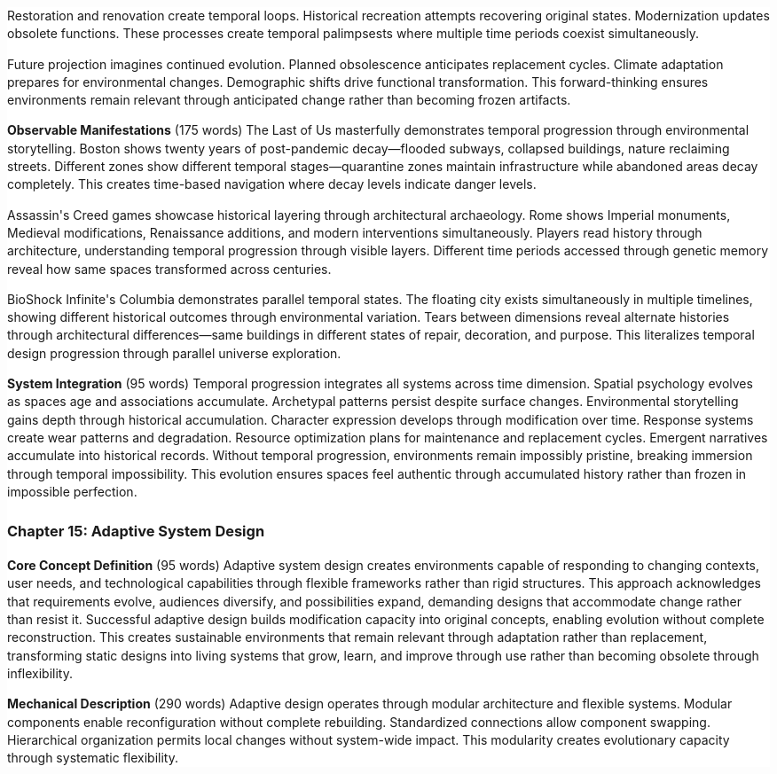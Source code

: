 Restoration and renovation create temporal loops. Historical recreation attempts recovering original states. Modernization updates obsolete functions. These processes create temporal palimpsests where multiple time periods coexist simultaneously.

Future projection imagines continued evolution. Planned obsolescence anticipates replacement cycles. Climate adaptation prepares for environmental changes. Demographic shifts drive functional transformation. This forward-thinking ensures environments remain relevant through anticipated change rather than becoming frozen artifacts.

**Observable Manifestations** (175 words)
The Last of Us masterfully demonstrates temporal progression through environmental storytelling. Boston shows twenty years of post-pandemic decay—flooded subways, collapsed buildings, nature reclaiming streets. Different zones show different temporal stages—quarantine zones maintain infrastructure while abandoned areas decay completely. This creates time-based navigation where decay levels indicate danger levels.

Assassin's Creed games showcase historical layering through architectural archaeology. Rome shows Imperial monuments, Medieval modifications, Renaissance additions, and modern interventions simultaneously. Players read history through architecture, understanding temporal progression through visible layers. Different time periods accessed through genetic memory reveal how same spaces transformed across centuries.

BioShock Infinite's Columbia demonstrates parallel temporal states. The floating city exists simultaneously in multiple timelines, showing different historical outcomes through environmental variation. Tears between dimensions reveal alternate histories through architectural differences—same buildings in different states of repair, decoration, and purpose. This literalizes temporal design progression through parallel universe exploration.

**System Integration** (95 words)
Temporal progression integrates all systems across time dimension. Spatial psychology evolves as spaces age and associations accumulate. Archetypal patterns persist despite surface changes. Environmental storytelling gains depth through historical accumulation. Character expression develops through modification over time. Response systems create wear patterns and degradation. Resource optimization plans for maintenance and replacement cycles. Emergent narratives accumulate into historical records. Without temporal progression, environments remain impossibly pristine, breaking immersion through temporal impossibility. This evolution ensures spaces feel authentic through accumulated history rather than frozen in impossible perfection.

### Chapter 15: Adaptive System Design

**Core Concept Definition** (95 words)
Adaptive system design creates environments capable of responding to changing contexts, user needs, and technological capabilities through flexible frameworks rather than rigid structures. This approach acknowledges that requirements evolve, audiences diversify, and possibilities expand, demanding designs that accommodate change rather than resist it. Successful adaptive design builds modification capacity into original concepts, enabling evolution without complete reconstruction. This creates sustainable environments that remain relevant through adaptation rather than replacement, transforming static designs into living systems that grow, learn, and improve through use rather than becoming obsolete through inflexibility.

**Mechanical Description** (290 words)
Adaptive design operates through modular architecture and flexible systems. Modular components enable reconfiguration without complete rebuilding. Standardized connections allow component swapping. Hierarchical organization permits local changes without system-wide impact. This modularity creates evolutionary capacity through systematic flexibility.
